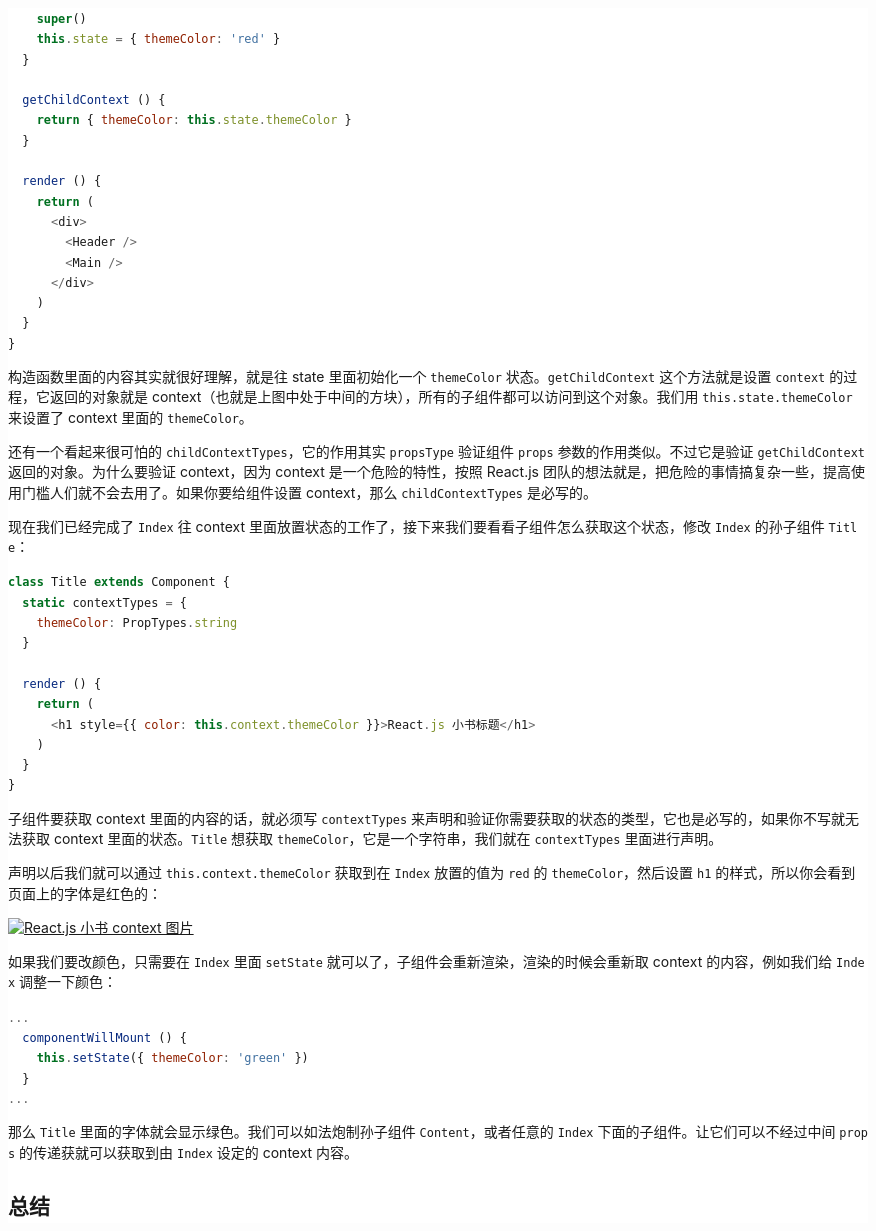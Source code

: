 ```javascript
    super()
    this.state = { themeColor: 'red' }
  }

  getChildContext () {
    return { themeColor: this.state.themeColor }
  }

  render () {
    return (
      <div>
        <Header />
        <Main />
      </div>
    )
  }
}
```

构造函数里面的内容其实就很好理解，就是往 state 里面初始化一个 `themeColor` 状态。`getChildContext` 这个方法就是设置  `context` 的过程，它返回的对象就是 context（也就是上图中处于中间的方块），所有的子组件都可以访问到这个对象。我们用 `this.state.themeColor` 来设置了 context 里面的 `themeColor`。

还有一个看起来很可怕的 `childContextTypes`，它的作用其实 `propsType` 验证组件 `props` 参数的作用类似。不过它是验证 `getChildContext` 返回的对象。为什么要验证 context，因为 context 是一个危险的特性，按照 React.js 团队的想法就是，把危险的事情搞复杂一些，提高使用门槛人们就不会去用了。如果你要给组件设置 context，那么 `childContextTypes` 是必写的。

现在我们已经完成了 `Index` 往 context 里面放置状态的工作了，接下来我们要看看子组件怎么获取这个状态，修改 `Index` 的孙子组件 `Title`：

```javascript
class Title extends Component {
  static contextTypes = {
    themeColor: PropTypes.string
  }

  render () {
    return (
      <h1 style={{ color: this.context.themeColor }}>React.js 小书标题</h1>
    )
  }
}
```

子组件要获取 context 里面的内容的话，就必须写 `contextTypes` 来声明和验证你需要获取的状态的类型，它也是必写的，如果你不写就无法获取 context 里面的状态。`Title` 想获取 `themeColor`，它是一个字符串，我们就在 `contextTypes` 里面进行声明。

声明以后我们就可以通过 `this.context.themeColor` 获取到在 `Index` 放置的值为 `red` 的 `themeColor`，然后设置 `h1` 的样式，所以你会看到页面上的字体是红色的：

<a href="http://huzidaha.github.io/static/assets/img/posts/B8D755FF-79CC-4D1F-960D-7ABBF7775AF1.png" target="_blank">![React.js 小书 context 图片](http://huzidaha.github.io/static/assets/img/posts/B8D755FF-79CC-4D1F-960D-7ABBF7775AF1.png)</a>

如果我们要改颜色，只需要在 `Index` 里面 `setState` 就可以了，子组件会重新渲染，渲染的时候会重新取 context 的内容，例如我们给 `Index` 调整一下颜色：

```javascript
...
  componentWillMount () {
    this.setState({ themeColor: 'green' })
  }
...
```

那么 `Title` 里面的字体就会显示绿色。我们可以如法炮制孙子组件 `Content`，或者任意的 `Index` 下面的子组件。让它们可以不经过中间 `props` 的传递获就可以获取到由 `Index` 设定的 context 内容。

## 总结